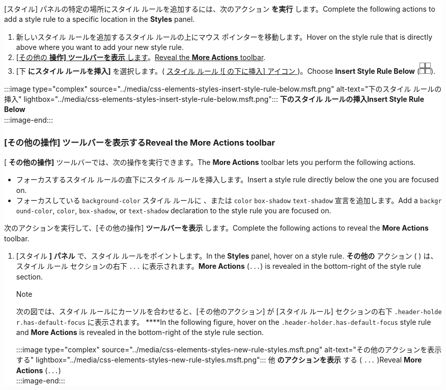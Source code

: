 <span data-ttu-id="758f0-275">[スタイル] パネルの特定の場所にスタイル ルールを追加するには、次のアクション **を実行** します。</span><span class="sxs-lookup"><span data-stu-id="758f0-275">Complete the following actions to add a style rule to a specific location in the **Styles** panel.</span></span>  

1.  <span data-ttu-id="758f0-276">新しいスタイル ルールを追加するスタイル ルールの上にマウス ポインターを移動します。</span><span class="sxs-lookup"><span data-stu-id="758f0-276">Hover on the style rule that is directly above where you want to add your new style rule.</span></span>  
1.  <span data-ttu-id="758f0-277">[[その他の **操作] ツールバーを表示** します](#reveal-the-more-actions-toolbar)。</span><span class="sxs-lookup"><span data-stu-id="758f0-277">[Reveal the **More Actions** toolbar](#reveal-the-more-actions-toolbar).</span></span>  
1.  <span data-ttu-id="758f0-278">[下 **にスタイル ルールを挿入]** を選択します。\( [スタイル ルール ![ の下に挿入] アイコン ](../media/new-style-rule-icon.msft.png) \)。</span><span class="sxs-lookup"><span data-stu-id="758f0-278">Choose **Insert Style Rule Below** \(![Insert Style Rule Below icon](../media/new-style-rule-icon.msft.png)\).</span></span>  

:::image type="complex" source="../media/css-elements-styles-insert-style-rule-below.msft.png" alt-text="下のスタイル ルールの挿入" lightbox="../media/css-elements-styles-insert-style-rule-below.msft.png":::
   **<span data-ttu-id="758f0-280">下のスタイル ルールの挿入</span><span class="sxs-lookup"><span data-stu-id="758f0-280">Insert Style Rule Below</span></span>**  
:::image-end:::  

### <a name="reveal-the-more-actions-toolbar"></a><span data-ttu-id="758f0-281">[その他の操作] ツールバーを表示する</span><span class="sxs-lookup"><span data-stu-id="758f0-281">Reveal the More Actions toolbar</span></span>  

<span data-ttu-id="758f0-282">[ **その他の操作]** ツールバーでは、次の操作を実行できます。</span><span class="sxs-lookup"><span data-stu-id="758f0-282">The **More Actions** toolbar lets you perform the following actions.</span></span>  

*   <span data-ttu-id="758f0-283">フォーカスするスタイル ルールの直下にスタイル ルールを挿入します。</span><span class="sxs-lookup"><span data-stu-id="758f0-283">Insert a style rule directly below the one you are focused on.</span></span>  
*   <span data-ttu-id="758f0-284">フォーカスしている `background-color` スタイル ルールに 、または `color` `box-shadow` `text-shadow` 宣言を追加します。</span><span class="sxs-lookup"><span data-stu-id="758f0-284">Add a `background-color`, `color`, `box-shadow`, or `text-shadow` declaration to the style rule you are focused on.</span></span>  

<span data-ttu-id="758f0-285">次のアクションを実行して、[その他の操作] **ツールバーを表示** します。</span><span class="sxs-lookup"><span data-stu-id="758f0-285">Complete the following actions to reveal the **More Actions** toolbar.</span></span>  

1.  <span data-ttu-id="758f0-286">[スタイル **] パネル** で、スタイル ルールをポイントします。</span><span class="sxs-lookup"><span data-stu-id="758f0-286">In the **Styles** panel, hover on a style rule.</span></span>  <span data-ttu-id="758f0-287">**その他の** アクション \( \) は、スタイル ルール セクションの右下 `...` に表示されます。</span><span class="sxs-lookup"><span data-stu-id="758f0-287">**More Actions** \(`...`\) is revealed in the bottom-right of the style rule section.</span></span>  
    
    > [!NOTE]
    > <span data-ttu-id="758f0-288">次の図では、スタイル ルールにカーソルを合わせると、[その他のアクション] が [スタイル ルール] セクションの右下 `.header-holder.has-default-focus` に表示されます。 \*\*\*\*</span><span class="sxs-lookup"><span data-stu-id="758f0-288">In the following figure, hover on the `.header-holder.has-default-focus` style rule and **More Actions** is revealed in the bottom-right of the style rule section.</span></span>  
    
    :::image type="complex" source="../media/css-elements-styles-new-rule-styles.msft.png" alt-text="その他のアクションを表示する" lightbox="../media/css-elements-styles-new-rule-styles.msft.png":::
       <span data-ttu-id="758f0-290">他 **のアクションを表示** する \( `...` \)</span><span class="sxs-lookup"><span data-stu-id="758f0-290">Reveal **More Actions** \(`...`\)</span></span>  
    :::image-end:::  
    

[DevToolsCommandMenu]: ../command-menu/index.md "[DevTools コマンド メニュー] Microsoft Edgeを使用してコマンドを実行|Microsoft Docs"  
[DevToolsCSSGetStarted]: ../css/index.md "はじめにCSS の表示と変更を使用|Microsoft Docs"  
[DevToolsCSSGetStartedAddPseudoState]: ../css/index.md#add-a-pseudostate-to-a-class "クラスに擬似状態を追加する - CSS はじめにを表示して変更する|Microsoft Docs"  
[DevToolsCSSGetStartedTutorial]: ../css/index.md#view-the-css-for-an-element "要素の CSS を表示する - CSS はじめにを表示して変更|Microsoft Docs"  
[DevToolsCssPrintPreview]: ../css/print-preview.md "DevTools Microsoft Edge印刷プレビュー モード (CSS 印刷メディアの種類) を強制的に|Microsoft Docs"  
[DevToolsJavascriptReferenceFormat]: ../javascript/reference.md#reformat-a-minified-javascript-file-with-pretty-print "ミニマ化された JavaScript ファイルをプリティプリントで再フォーマットする - デバッガー ファイルを使用|Microsoft Docs"  
[MaterialDesignColorSystem]: https://material.io/guidelines/style/color.html#color-color-palette "カラー システム - マテリアル デザイン"  
[MDNBoxModel]: https://developer.mozilla.org/docs/Learn/CSS/Introduction_to_CSS/Box_model "ボックス モデルの|MDN"  
[MDNSelectorTypes]: https://developer.mozilla.org/docs/Web/CSS/Specificity#Selector_Types "セレクターの種類 - 固有|MDN"  
[CCA4IL]: https://creativecommons.org/licenses/by/4.0  
[CCby4Image]: https://i.creativecommons.org/l/by/4.0/88x31.png  
[GoogleSitePolicies]: https://developers.google.com/terms/site-policies  
[KayceBasques]: https://developers.google.com/web/resources/contributors/kaycebasques  